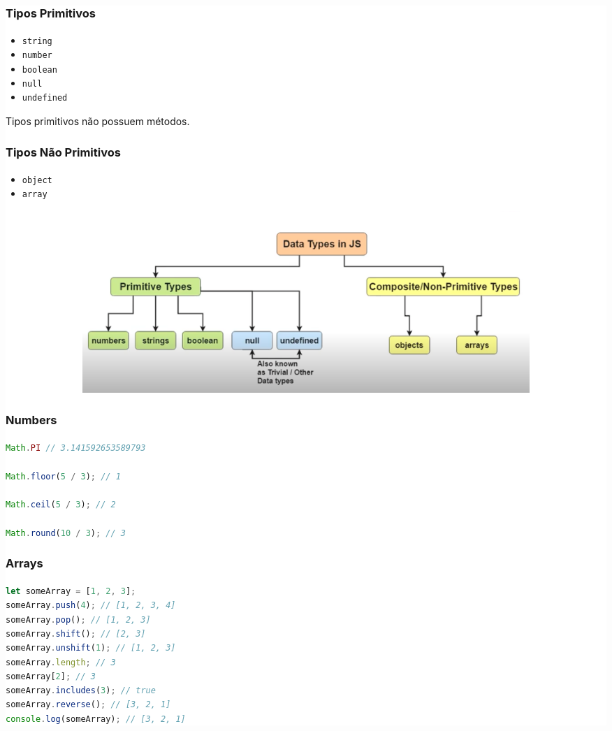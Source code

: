 ### Tipos Primitivos
 - `string`
 - `number`
 - `boolean`
 - `null`
 - `undefined`

Tipos primitivos não possuem métodos.

### Tipos Não Primitivos
 - `object`
 - `array`

<div align="center">
  <img src="images/data-types.png" alt="Image containing javascript types" style="width: 640px" />
</div>


### Numbers

```javascript
Math.PI // 3.141592653589793

Math.floor(5 / 3); // 1

Math.ceil(5 / 3); // 2

Math.round(10 / 3); // 3
```

### Arrays

```javascript
let someArray = [1, 2, 3];
someArray.push(4); // [1, 2, 3, 4]
someArray.pop(); // [1, 2, 3]
someArray.shift(); // [2, 3]
someArray.unshift(1); // [1, 2, 3]
someArray.length; // 3
someArray[2]; // 3
someArray.includes(3); // true
someArray.reverse(); // [3, 2, 1]
console.log(someArray); // [3, 2, 1]
```
